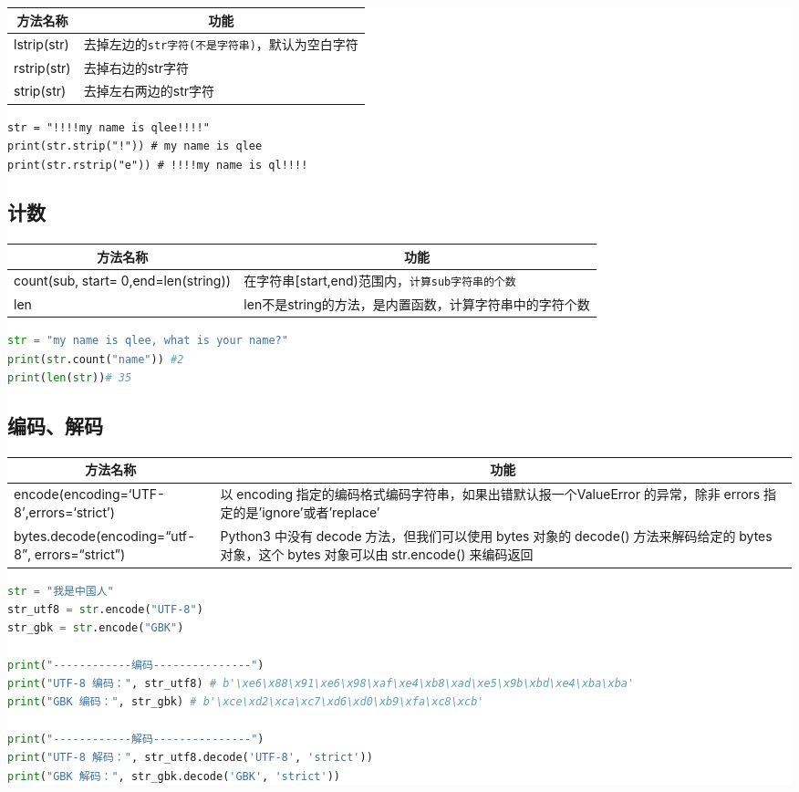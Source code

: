 | 方法名称    | 功能                                            |
| ----------- | ----------------------------------------------- |
| lstrip(str) | 去掉左边的`str字符(不是字符串)`，默认为空白字符 |
| rstrip(str) | 去掉右边的str字符                               |
| strip(str)  | 去掉左右两边的str字符                           |

```
str = "!!!!my name is qlee!!!!"
print(str.strip("!")) # my name is qlee
print(str.rstrip("e")) # !!!!my name is ql!!!!
```

## 计数

| 方法名称                             | 功能                                                    |
| ------------------------------------ | ------------------------------------------------------- |
| count(sub, start= 0,end=len(string)) | 在字符串[start,end)范围内，`计算sub字符串的个数`        |
| len                                  | len不是string的方法，是内置函数，计算字符串中的字符个数 |

```python
str = "my name is qlee, what is your name?"
print(str.count("name")) #2
print(len(str))# 35
```

## 编码、解码

| 方法名称                                        | 功能                                                         |
| ----------------------------------------------- | ------------------------------------------------------------ |
| encode(encoding=‘UTF-8’,errors=‘strict’)        | 以 encoding 指定的编码格式编码字符串，如果出错默认报一个ValueError 的异常，除非 errors 指定的是’ignore’或者’replace’ |
| bytes.decode(encoding=“utf-8”, errors=“strict”) | Python3 中没有 decode 方法，但我们可以使用 bytes 对象的 decode() 方法来解码给定的 bytes 对象，这个 bytes 对象可以由 str.encode() 来编码返回 |

```python
str = "我是中国人"
str_utf8 = str.encode("UTF-8")
str_gbk = str.encode("GBK")

print("------------编码---------------")
print("UTF-8 编码：", str_utf8) # b'\xe6\x88\x91\xe6\x98\xaf\xe4\xb8\xad\xe5\x9b\xbd\xe4\xba\xba'
print("GBK 编码：", str_gbk) # b'\xce\xd2\xca\xc7\xd6\xd0\xb9\xfa\xc8\xcb'

print("------------解码---------------")
print("UTF-8 解码：", str_utf8.decode('UTF-8', 'strict'))
print("GBK 解码：", str_gbk.decode('GBK', 'strict'))
```



